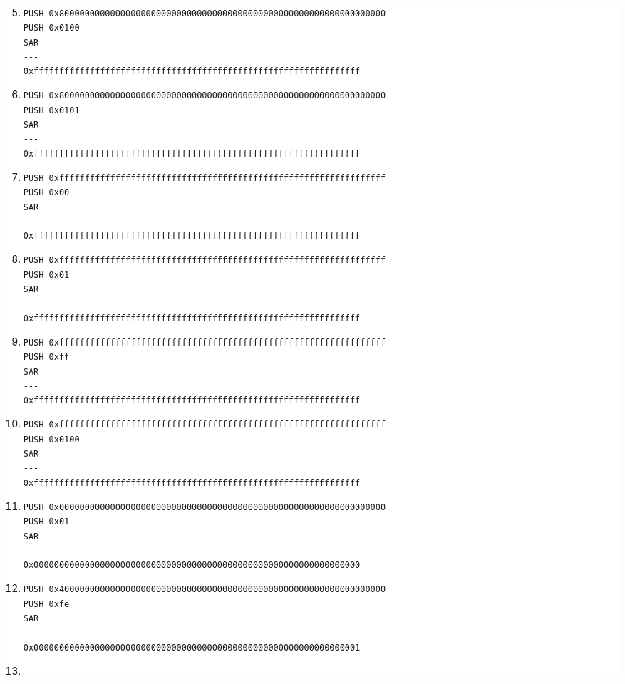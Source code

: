 5. ```
   PUSH 0x8000000000000000000000000000000000000000000000000000000000000000
   PUSH 0x0100
   SAR
   ---
   0xffffffffffffffffffffffffffffffffffffffffffffffffffffffffffffffff
   ```
   
6. ```
   PUSH 0x8000000000000000000000000000000000000000000000000000000000000000
   PUSH 0x0101
   SAR
   ---
   0xffffffffffffffffffffffffffffffffffffffffffffffffffffffffffffffff
   ```
   
7. ```
   PUSH 0xffffffffffffffffffffffffffffffffffffffffffffffffffffffffffffffff
   PUSH 0x00
   SAR
   ---
   0xffffffffffffffffffffffffffffffffffffffffffffffffffffffffffffffff
   ```
   
8. ```
   PUSH 0xffffffffffffffffffffffffffffffffffffffffffffffffffffffffffffffff
   PUSH 0x01
   SAR
   ---
   0xffffffffffffffffffffffffffffffffffffffffffffffffffffffffffffffff
   ```
   
9. ```
   PUSH 0xffffffffffffffffffffffffffffffffffffffffffffffffffffffffffffffff
   PUSH 0xff
   SAR
   ---
   0xffffffffffffffffffffffffffffffffffffffffffffffffffffffffffffffff
   ```
   
10. ```
    PUSH 0xffffffffffffffffffffffffffffffffffffffffffffffffffffffffffffffff
    PUSH 0x0100
    SAR
    ---
    0xffffffffffffffffffffffffffffffffffffffffffffffffffffffffffffffff
    ```
    
11. ```
    PUSH 0x0000000000000000000000000000000000000000000000000000000000000000
    PUSH 0x01
    SAR
    ---
    0x0000000000000000000000000000000000000000000000000000000000000000
    ```
    
12. ```
    PUSH 0x4000000000000000000000000000000000000000000000000000000000000000
    PUSH 0xfe
    SAR
    ---
    0x0000000000000000000000000000000000000000000000000000000000000001
    ```
    
13. ```
   ```